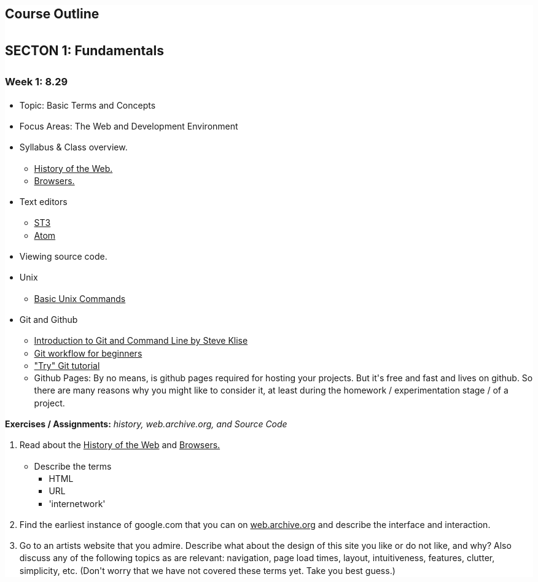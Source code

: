 Course Outline
--------------

SECTON 1: Fundamentals
----------------------

### Week 1: 8.29

-	Topic: Basic Terms and Concepts
-	Focus Areas: The Web and Development Environment

-	Syllabus & Class overview.

	-	[History of the Web.](http://webfoundation.org/about/vision/history-of-the-web/)
	-	[Browsers.](http://www.telegraph.co.uk/technology/microsoft/11577364/Web-browsers-a-brief-history.html)

-	Text editors

	-	[ST3](https://www.sublimetext.com/3)
	-	[Atom](https://atom.io)

-	Viewing source code.

-	Unix

	-	[Basic Unix Commands](http://www.webmonkey.com/2010/02/learn_enough_unix_for_your_resume/#Basic_Commands)

-	Git and Github

	-	[Introduction to Git and Command Line by Steve Klise](http://sklise.com/2012/09/22/introduction-to-git/)
	-	[Git workflow for beginners](http://sklise.com/2012/10/07/git-workflow-beginner/)
	-	["Try" Git tutorial](https://try.github.io/levels/1/challenges/1)
	-	Github Pages: By no means, is github pages required for hosting your projects. But it's free and fast and lives on github. So there are many reasons why you might like to consider it, at least during the homework / experimentation stage / of a project.

**Exercises / Assignments:** *history, web.archive.org, and Source Code*

1.	Read about the [History of the Web](http://webfoundation.org/about/vision/history-of-the-web/) and [Browsers.](http://www.telegraph.co.uk/technology/microsoft/11577364/Web-browsers-a-brief-history.html)

	-	Describe the terms
		-	HTML
		-	URL
		-	'internetwork'

2.	Find the earliest instance of google.com that you can on [web.archive.org](https://web.archive.org) and describe the interface and interaction.

3.	Go to an artists website that you admire. Describe what about the design of this site you like or do not like, and why? Also discuss any of the following topics as are relevant: navigation, page load times, layout, intuitiveness, features, clutter, simplicity, etc. (Don't worry that we have not covered these terms yet. Take you best guess.)
